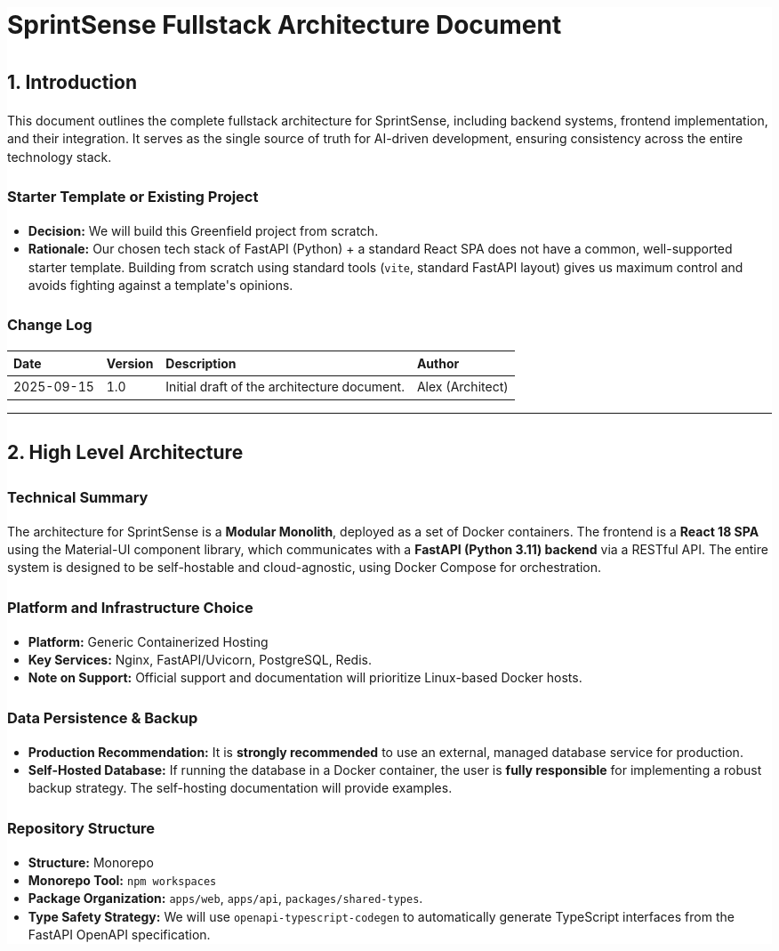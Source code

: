 # SprintSense Fullstack Architecture Document

## 1. Introduction

This document outlines the complete fullstack architecture for SprintSense, including backend systems, frontend implementation, and their integration. It serves as the single source of truth for AI-driven development, ensuring consistency across the entire technology stack.

### Starter Template or Existing Project
*   **Decision:** We will build this Greenfield project from scratch.
*   **Rationale:** Our chosen tech stack of FastAPI (Python) + a standard React SPA does not have a common, well-supported starter template. Building from scratch using standard tools (`vite`, standard FastAPI layout) gives us maximum control and avoids fighting against a template's opinions.

### Change Log
| Date | Version | Description | Author |
| :--- | :--- | :--- | :--- |
| 2025-09-15 | 1.0 | Initial draft of the architecture document. | Alex (Architect) |

---

## 2. High Level Architecture

### Technical Summary
The architecture for SprintSense is a **Modular Monolith**, deployed as a set of Docker containers. The frontend is a **React 18 SPA** using the Material-UI component library, which communicates with a **FastAPI (Python 3.11) backend** via a RESTful API. The entire system is designed to be self-hostable and cloud-agnostic, using Docker Compose for orchestration.

### Platform and Infrastructure Choice
*   **Platform:** Generic Containerized Hosting
*   **Key Services:** Nginx, FastAPI/Uvicorn, PostgreSQL, Redis.
*   **Note on Support:** Official support and documentation will prioritize Linux-based Docker hosts.

### Data Persistence & Backup
*   **Production Recommendation:** It is **strongly recommended** to use an external, managed database service for production.
*   **Self-Hosted Database:** If running the database in a Docker container, the user is **fully responsible** for implementing a robust backup strategy. The self-hosting documentation will provide examples.

### Repository Structure
*   **Structure:** Monorepo
*   **Monorepo Tool:** `npm workspaces`
*   **Package Organization:** `apps/web`, `apps/api`, `packages/shared-types`.
*   **Type Safety Strategy:** We will use `openapi-typescript-codegen` to automatically generate TypeScript interfaces from the FastAPI OpenAPI specification.
